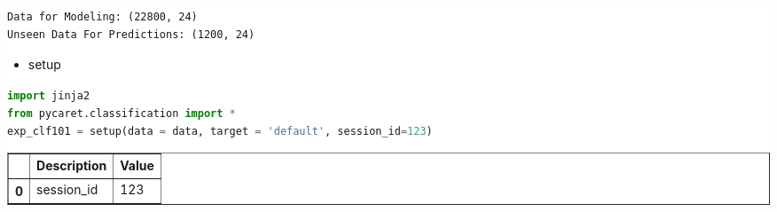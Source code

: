 

<script src="/static/components/requirejs/require.js"></script>
<script>
  requirejs.config({
    paths: {
      base: '/static/base',
      plotly: 'https://cdn.plot.ly/plotly-latest.min.js?noext',
    },
  });
</script>





<script src="/static/components/requirejs/require.js"></script>
<script>
  requirejs.config({
    paths: {
      base: '/static/base',
      plotly: 'https://cdn.plot.ly/plotly-latest.min.js?noext',
    },
  });
</script>



    Data for Modeling: (22800, 24)
    Unseen Data For Predictions: (1200, 24)
    

- setup


```python
import jinja2
from pycaret.classification import *
exp_clf101 = setup(data = data, target = 'default', session_id=123) 
```



  <div id="df-0317aa4a-20e5-4a19-9f3e-cd0f113acffd">
    <div class="colab-df-container">
      <div>
<style scoped>
    .dataframe tbody tr th:only-of-type {
        vertical-align: middle;
    }

    .dataframe tbody tr th {
        vertical-align: top;
    }

    .dataframe thead th {
        text-align: right;
    }
</style>
<table border="1" class="dataframe">
  <thead>
    <tr style="text-align: right;">
      <th></th>
      <th>Description</th>
      <th>Value</th>
    </tr>
  </thead>
  <tbody>
    <tr>
      <th>0</th>
      <td>session_id</td>
      <td>123</td>